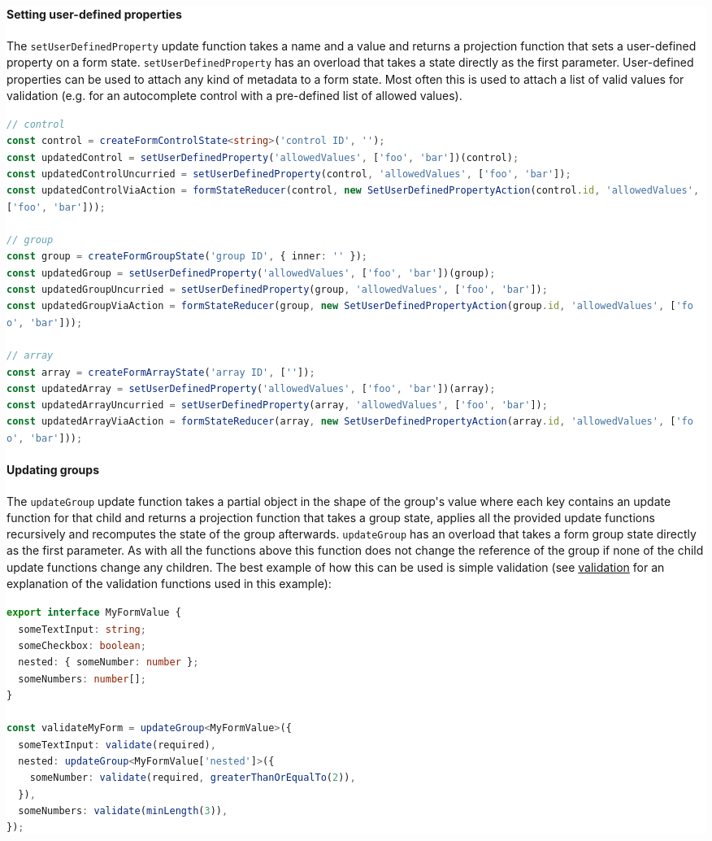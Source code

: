 #### Setting user-defined properties

The `setUserDefinedProperty` update function takes a name and a value and returns a projection function that sets a user-defined property on a form state. `setUserDefinedProperty` has an overload that takes a state directly as the first parameter. User-defined properties can be used to attach any kind of metadata to a form state. Most often this is used to attach a list of valid values for validation (e.g. for an autocomplete control with a pre-defined list of allowed values).

```typescript
// control
const control = createFormControlState<string>('control ID', '');
const updatedControl = setUserDefinedProperty('allowedValues', ['foo', 'bar'])(control);
const updatedControlUncurried = setUserDefinedProperty(control, 'allowedValues', ['foo', 'bar']);
const updatedControlViaAction = formStateReducer(control, new SetUserDefinedPropertyAction(control.id, 'allowedValues', ['foo', 'bar']));

// group
const group = createFormGroupState('group ID', { inner: '' });
const updatedGroup = setUserDefinedProperty('allowedValues', ['foo', 'bar'])(group);
const updatedGroupUncurried = setUserDefinedProperty(group, 'allowedValues', ['foo', 'bar']);
const updatedGroupViaAction = formStateReducer(group, new SetUserDefinedPropertyAction(group.id, 'allowedValues', ['foo', 'bar']));

// array
const array = createFormArrayState('array ID', ['']);
const updatedArray = setUserDefinedProperty('allowedValues', ['foo', 'bar'])(array);
const updatedArrayUncurried = setUserDefinedProperty(array, 'allowedValues', ['foo', 'bar']);
const updatedArrayViaAction = formStateReducer(array, new SetUserDefinedPropertyAction(array.id, 'allowedValues', ['foo', 'bar']));
```

#### Updating groups
The `updateGroup` update function takes a partial object in the shape of the group's value where each key contains an update function for that child and returns a projection function that takes a group state, applies all the provided update functions recursively and recomputes the state of the group afterwards. `updateGroup` has an overload that takes a form group state directly as the first parameter. As with all the functions above this function does not change the reference of the group if none of the child update functions change any children. The best example of how this can be used is simple validation (see [validation](validation.md) for an explanation of the validation functions used in this example):

```typescript
export interface MyFormValue {
  someTextInput: string;
  someCheckbox: boolean;
  nested: { someNumber: number };
  someNumbers: number[];
}

const validateMyForm = updateGroup<MyFormValue>({
  someTextInput: validate(required),
  nested: updateGroup<MyFormValue['nested']>({
    someNumber: validate(required, greaterThanOrEqualTo(2)),
  }),
  someNumbers: validate(minLength(3)),
});
```

